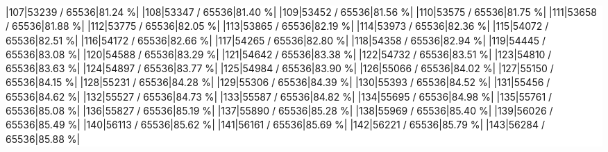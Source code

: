 |107|53239 / 65536|81.24 %|
|108|53347 / 65536|81.40 %|
|109|53452 / 65536|81.56 %|
|110|53575 / 65536|81.75 %|
|111|53658 / 65536|81.88 %|
|112|53775 / 65536|82.05 %|
|113|53865 / 65536|82.19 %|
|114|53973 / 65536|82.36 %|
|115|54072 / 65536|82.51 %|
|116|54172 / 65536|82.66 %|
|117|54265 / 65536|82.80 %|
|118|54358 / 65536|82.94 %|
|119|54445 / 65536|83.08 %|
|120|54588 / 65536|83.29 %|
|121|54642 / 65536|83.38 %|
|122|54732 / 65536|83.51 %|
|123|54810 / 65536|83.63 %|
|124|54897 / 65536|83.77 %|
|125|54984 / 65536|83.90 %|
|126|55066 / 65536|84.02 %|
|127|55150 / 65536|84.15 %|
|128|55231 / 65536|84.28 %|
|129|55306 / 65536|84.39 %|
|130|55393 / 65536|84.52 %|
|131|55456 / 65536|84.62 %|
|132|55527 / 65536|84.73 %|
|133|55587 / 65536|84.82 %|
|134|55695 / 65536|84.98 %|
|135|55761 / 65536|85.08 %|
|136|55827 / 65536|85.19 %|
|137|55890 / 65536|85.28 %|
|138|55969 / 65536|85.40 %|
|139|56026 / 65536|85.49 %|
|140|56113 / 65536|85.62 %|
|141|56161 / 65536|85.69 %|
|142|56221 / 65536|85.79 %|
|143|56284 / 65536|85.88 %|